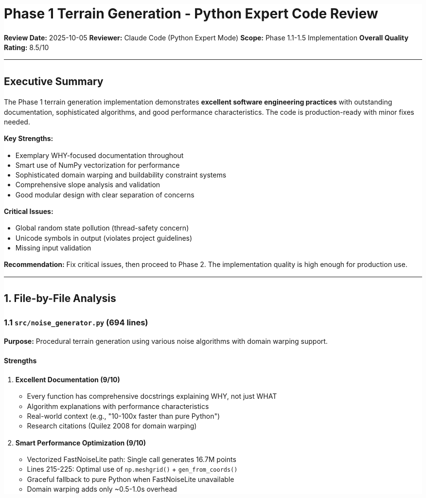 # Phase 1 Terrain Generation - Python Expert Code Review

**Review Date:** 2025-10-05
**Reviewer:** Claude Code (Python Expert Mode)
**Scope:** Phase 1.1-1.5 Implementation
**Overall Quality Rating:** 8.5/10

---

## Executive Summary

The Phase 1 terrain generation implementation demonstrates **excellent software engineering practices** with outstanding documentation, sophisticated algorithms, and good performance characteristics. The code is production-ready with minor fixes needed.

**Key Strengths:**
- Exemplary WHY-focused documentation throughout
- Smart use of NumPy vectorization for performance
- Sophisticated domain warping and buildability constraint systems
- Comprehensive slope analysis and validation
- Good modular design with clear separation of concerns

**Critical Issues:**
- Global random state pollution (thread-safety concern)
- Unicode symbols in output (violates project guidelines)
- Missing input validation

**Recommendation:** Fix critical issues, then proceed to Phase 2. The implementation quality is high enough for production use.

---

## 1. File-by-File Analysis

### 1.1 `src/noise_generator.py` (694 lines)

**Purpose:** Procedural terrain generation using various noise algorithms with domain warping support.

#### Strengths

1. **Excellent Documentation (9/10)**
   - Every function has comprehensive docstrings explaining WHY, not just WHAT
   - Algorithm explanations with performance characteristics
   - Real-world context (e.g., "10-100x faster than pure Python")
   - Research citations (Quilez 2008 for domain warping)

2. **Smart Performance Optimization (9/10)**
   - Vectorized FastNoiseLite path: Single call generates 16.7M points
   - Lines 215-225: Optimal use of `np.meshgrid()` + `gen_from_coords()`
   - Graceful fallback to pure Python when FastNoiseLite unavailable
   - Domain warping adds only ~0.5-1.0s overhead
